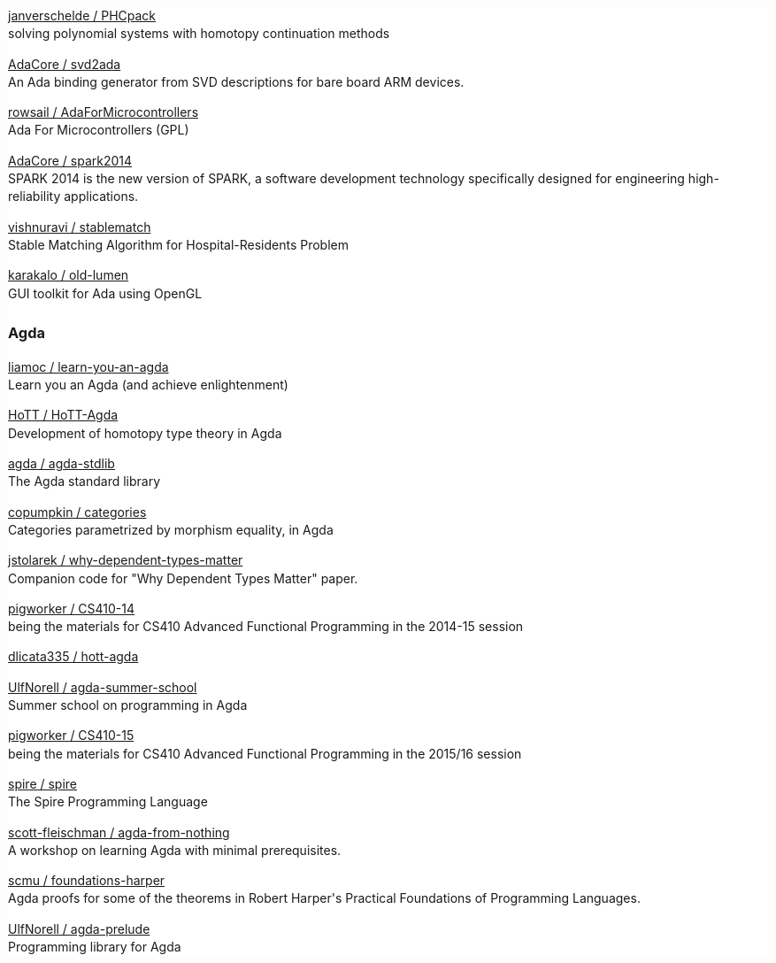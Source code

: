 [janverschelde / PHCpack](../../../../../janverschelde/PHCpack)  
solving polynomial systems with homotopy continuation methods  

[AdaCore / svd2ada](../../../../../AdaCore/svd2ada)  
An Ada binding generator from SVD descriptions for bare board ARM devices.  

[rowsail / AdaForMicrocontrollers](../../../../../rowsail/AdaForMicrocontrollers)  
Ada For Microcontrollers (GPL)  

[AdaCore / spark2014](../../../../../AdaCore/spark2014)  
SPARK 2014 is the new version of SPARK, a software development technology specifically designed for engineering high-reliability applications.  

[vishnuravi / stablematch](../../../../../vishnuravi/stablematch)  
Stable Matching Algorithm for Hospital-Residents Problem  

[karakalo / old-lumen](../../../../../karakalo/old-lumen)  
GUI toolkit for Ada using OpenGL  

### Agda

[liamoc / learn-you-an-agda](../../../../../liamoc/learn-you-an-agda)  
Learn you an Agda (and achieve enlightenment)  

[HoTT / HoTT-Agda](../../../../../HoTT/HoTT-Agda)  
Development of homotopy type theory in Agda  

[agda / agda-stdlib](../../../../../agda/agda-stdlib)  
The Agda standard library  

[copumpkin / categories](../../../../../copumpkin/categories)  
Categories parametrized by morphism equality, in Agda  

[jstolarek / why-dependent-types-matter](../../../../../jstolarek/why-dependent-types-matter)  
Companion code for "Why Dependent Types Matter" paper.  

[pigworker / CS410-14](../../../../../pigworker/CS410-14)  
being the materials for CS410 Advanced Functional Programming in the 2014-15 session  

[dlicata335 / hott-agda](../../../../../dlicata335/hott-agda)  
  

[UlfNorell / agda-summer-school](../../../../../UlfNorell/agda-summer-school)  
Summer school on programming in Agda  

[pigworker / CS410-15](../../../../../pigworker/CS410-15)  
being the materials for CS410 Advanced Functional Programming in the 2015/16 session  

[spire / spire](../../../../../spire/spire)  
The Spire Programming Language  

[scott-fleischman / agda-from-nothing](../../../../../scott-fleischman/agda-from-nothing)  
A workshop on learning Agda with minimal prerequisites.  

[scmu / foundations-harper](../../../../../scmu/foundations-harper)  
Agda proofs for some of the theorems in Robert Harper's Practical Foundations of Programming Languages.  

[UlfNorell / agda-prelude](../../../../../UlfNorell/agda-prelude)  
Programming library for Agda  
